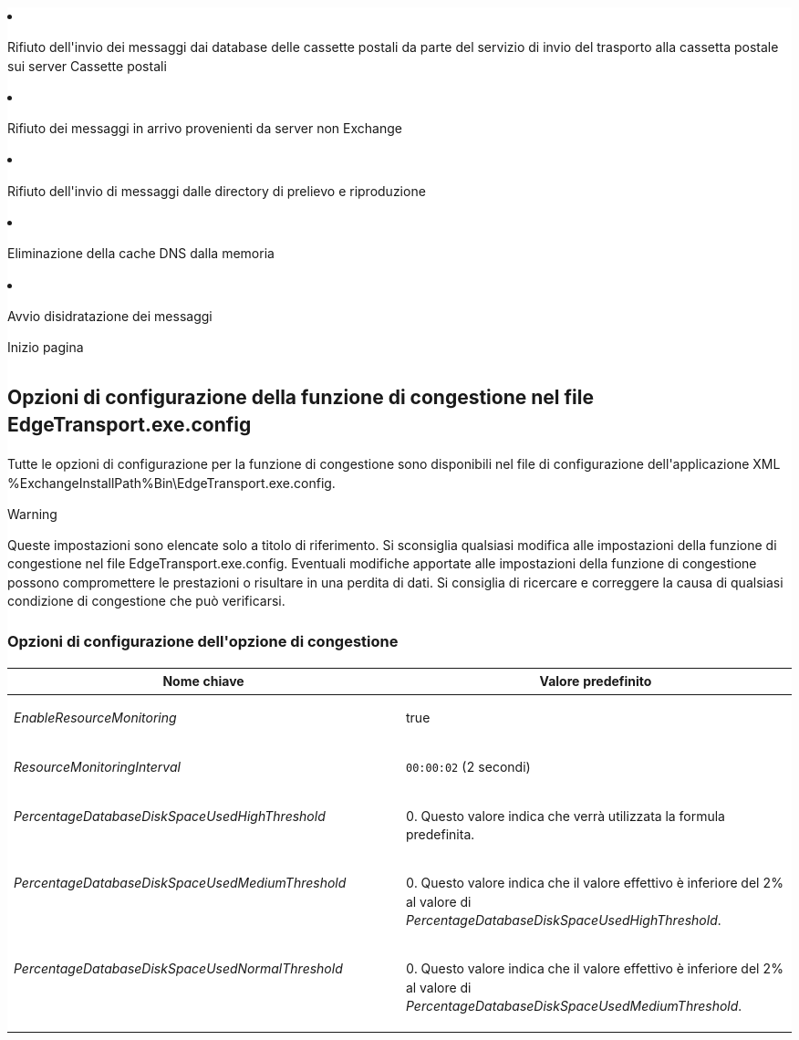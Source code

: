 <li><p>Rifiuto dell'invio dei messaggi dai database delle cassette postali da parte del servizio di invio del trasporto alla cassetta postale sui server Cassette postali</p></li>
<li><p>Rifiuto dei messaggi in arrivo provenienti da server non Exchange</p></li>
<li><p>Rifiuto dell'invio di messaggi dalle directory di prelievo e riproduzione</p></li>
<li><p>Eliminazione della cache DNS dalla memoria</p></li>
<li><p>Avvio disidratazione dei messaggi</p></li>
</ul></td>
</tr>
</tbody>
</table>


Inizio pagina

## Opzioni di configurazione della funzione di congestione nel file EdgeTransport.exe.config

Tutte le opzioni di configurazione per la funzione di congestione sono disponibili nel file di configurazione dell'applicazione XML %ExchangeInstallPath%Bin\\EdgeTransport.exe.config.


> [!WARNING]
> Queste impostazioni sono elencate solo a titolo di riferimento. Si sconsiglia qualsiasi modifica alle impostazioni della funzione di congestione nel file EdgeTransport.exe.config. Eventuali modifiche apportate alle impostazioni della funzione di congestione possono compromettere le prestazioni o risultare in una perdita di dati. Si consiglia di ricercare e correggere la causa di qualsiasi condizione di congestione che può verificarsi.



### Opzioni di configurazione dell'opzione di congestione

<table>
<colgroup>
<col style="width: 50%" />
<col style="width: 50%" />
</colgroup>
<thead>
<tr class="header">
<th>Nome chiave</th>
<th>Valore predefinito</th>
</tr>
</thead>
<tbody>
<tr class="odd">
<td><p><em>EnableResourceMonitoring</em></p></td>
<td><p>true</p></td>
</tr>
<tr class="even">
<td><p><em>ResourceMonitoringInterval</em></p></td>
<td><p><code>00:00:02</code> (2 secondi)</p></td>
</tr>
<tr class="odd">
<td><p><em>PercentageDatabaseDiskSpaceUsedHighThreshold</em></p></td>
<td><p>0. Questo valore indica che verrà utilizzata la formula predefinita.</p></td>
</tr>
<tr class="even">
<td><p><em>PercentageDatabaseDiskSpaceUsedMediumThreshold</em></p></td>
<td><p>0. Questo valore indica che il valore effettivo è inferiore del 2% al valore di <em>PercentageDatabaseDiskSpaceUsedHighThreshold</em>.</p></td>
</tr>
<tr class="odd">
<td><p><em>PercentageDatabaseDiskSpaceUsedNormalThreshold</em></p></td>
<td><p>0. Questo valore indica che il valore effettivo è inferiore del 2% al valore di <em>PercentageDatabaseDiskSpaceUsedMediumThreshold</em>.</p></td>
</tr>